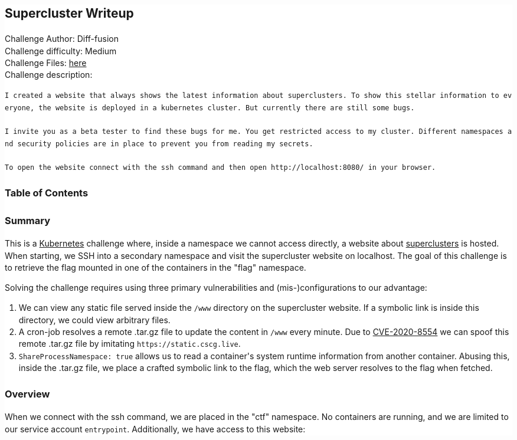 ## Supercluster Writeup
Challenge Author: Diff-fusion  
Challenge difficulty: Medium  
Challenge Files: [here](https://morrisbe.de/challenge_files/supercluster.zip)  
Challenge description:  
```
I created a website that always shows the latest information about superclusters. To show this stellar information to everyone, the website is deployed in a kubernetes cluster. But currently there are still some bugs.

I invite you as a beta tester to find these bugs for me. You get restricted access to my cluster. Different namespaces and security policies are in place to prevent you from reading my secrets.

To open the website connect with the ssh command and then open http://localhost:8080/ in your browser.
```
### Table of Contents

### Summary
This is a [Kubernetes](https://kubernetes.io/) challenge where, inside a namespace we cannot access directly, a website about [superclusters](https://en.wikipedia.org/wiki/Supercluster) is hosted. When starting, we SSH into a secondary namespace and visit the supercluster website on localhost. The goal of this challenge is to retrieve the flag mounted in one of the containers in the "flag" namespace.

Solving the challenge requires using three primary vulnerabilities and (mis-)configurations to our advantage:
1. We can view any static file served inside the `/www` directory on the supercluster website. If a symbolic link is inside this directory, we could view arbitrary files.
2. A cron-job resolves a remote .tar.gz file to update the content in `/www` every minute. Due to [CVE-2020-8554](https://nvd.nist.gov/vuln/detail/cve-2020-8554) we can spoof this remote .tar.gz file by imitating `https://static.cscg.live`. 
3. `ShareProcessNamespace: true` allows us to read a container's system runtime information from another container. Abusing this, inside the .tar.gz file, we place a crafted symbolic link to the flag, which the web server resolves to the flag when fetched. 
### Overview
When we connect with the ssh command, we are placed in the "ctf" namespace. No containers are running, and we are limited to our service account `entrypoint`. Additionally, we have access to this website: